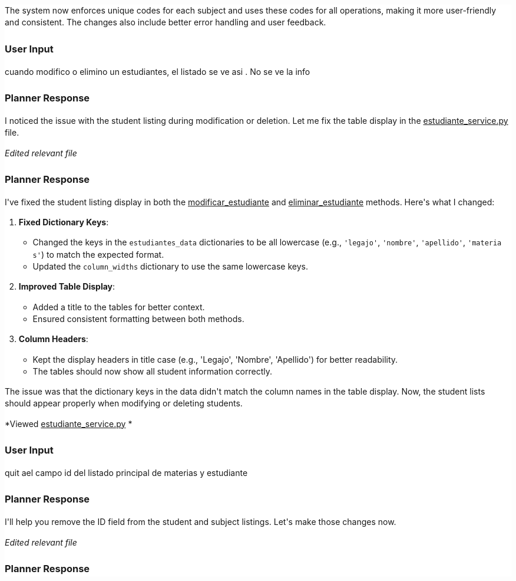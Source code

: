 The system now enforces unique codes for each subject and uses these codes for all operations, making it more user-friendly and consistent. The changes also include better error handling and user feedback.

### User Input

cuando modifico o elimino un estudiantes, el listado se ve asi . No se ve la info

### Planner Response

I noticed the issue with the student listing during modification or deletion. Let me fix the table display in the [estudiante_service.py](cci:7://file:///c:/Users/rdiaz/Desktop/Registro-de-Estudiantes/APP/services/estudiante_service.py:0:0-0:0) file.


*Edited relevant file*

### Planner Response

I've fixed the student listing display in both the [modificar_estudiante](cci:1://file:///c:/Users/rdiaz/Desktop/Registro-de-Estudiantes/APP/services/estudiante_service.py:98:4-200:16) and [eliminar_estudiante](cci:1://file:///c:/Users/rdiaz/Desktop/Registro-de-Estudiantes/APP/persistence/excel_manager.py:48:4-54:25) methods. Here's what I changed:

1. **Fixed Dictionary Keys**:
   - Changed the keys in the `estudiantes_data` dictionaries to be all lowercase (e.g., `'legajo'`, `'nombre'`, `'apellido'`, `'materias'`) to match the expected format.
   - Updated the `column_widths` dictionary to use the same lowercase keys.

2. **Improved Table Display**:
   - Added a title to the tables for better context.
   - Ensured consistent formatting between both methods.

3. **Column Headers**:
   - Kept the display headers in title case (e.g., 'Legajo', 'Nombre', 'Apellido') for better readability.
   - The tables should now show all student information correctly.

The issue was that the dictionary keys in the data didn't match the column names in the table display. Now, the student lists should appear properly when modifying or deleting students.

*Viewed [estudiante_service.py](file:///c:/Users/rdiaz/Desktop/Registro-de-Estudiantes/APP/services/estudiante_service.py) *

### User Input

quit ael campo id del listado principal de materias y estudiante

### Planner Response

I'll help you remove the ID field from the student and subject listings. Let's make those changes now.


*Edited relevant file*

### Planner Response
